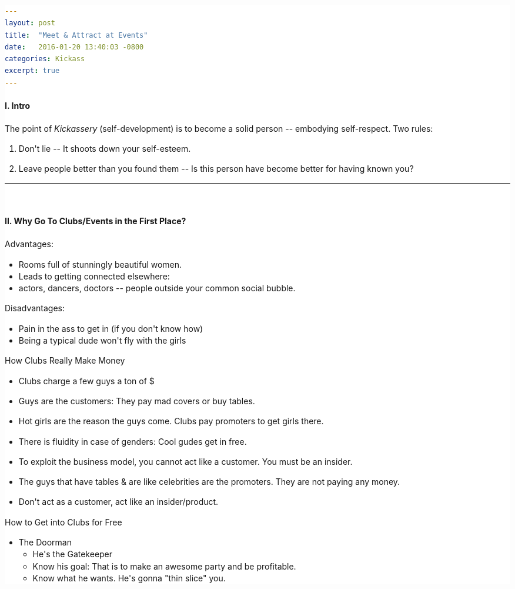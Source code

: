 ```yaml
---
layout: post
title:  "Meet & Attract at Events"
date:   2016-01-20 13:40:03 -0800
categories: Kickass
excerpt: true
---
```



#### I. Intro

The point of *Kickassery* (self-development) is to become a solid person -- embodying self-respect.  Two rules:

1. Don't lie -- It shoots down your self-esteem.

2. Leave people better than you found them -- Is this person have become better for having known you?


------
<br>

#### II. Why Go To Clubs/Events in the First Place? 

Advantages:

 * Rooms full of stunningly beautiful women. 
 * Leads to getting connected elsewhere: 
  * actors, dancers, doctors -- people outside your common social bubble.


Disadvantages:

 * Pain in the ass to get in (if you don't know how)
 * Being a typical dude won't fly with the girls

How Clubs Really Make Money

 * Clubs charge a few guys a ton of $
 * Guys are the customers: They pay mad covers or buy tables.
 * Hot girls are the reason the guys come. Clubs pay promoters to get girls there.
 * There is fluidity in case of genders: Cool gudes get in free.

 * To exploit the business model, you cannot act like a customer.  You must be an insider. 
 * The guys that have tables & are like celebrities are the promoters.  They are not paying any money.
 * Don't act as a customer, act like an insider/product. 

How to Get into Clubs for Free

  * The Doorman
    * He's the Gatekeeper
    * Know his goal: That is to make an awesome party and be profitable.
    * Know what he wants. He's gonna "thin slice" you.
 